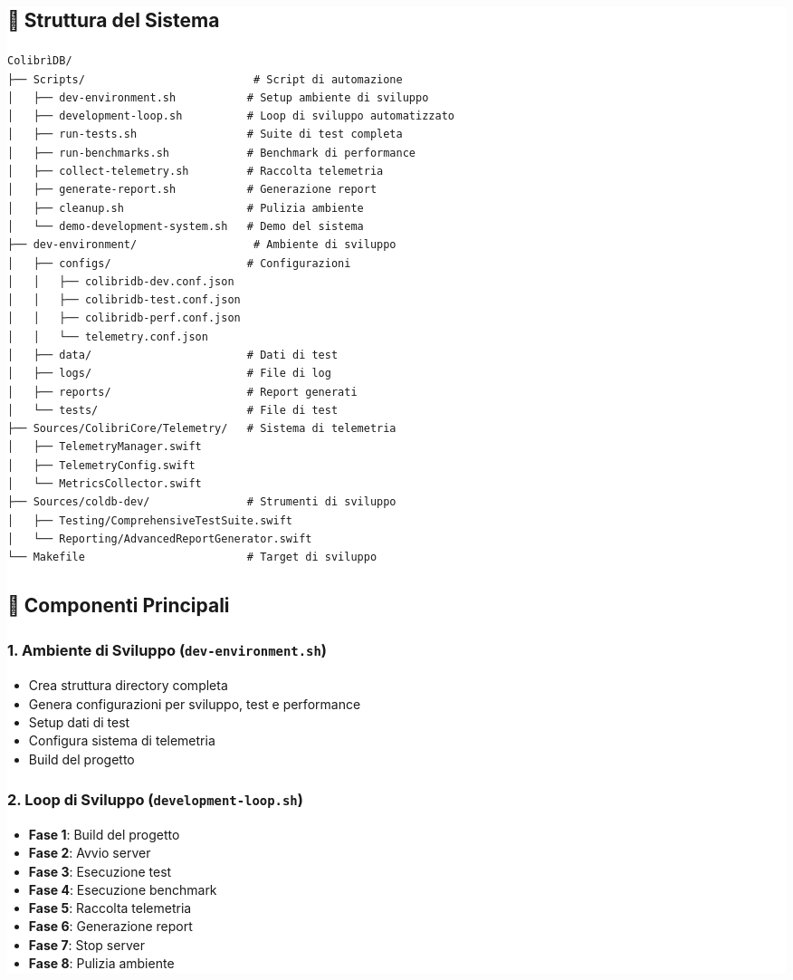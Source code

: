 ## 📁 Struttura del Sistema

```
ColibrìDB/
├── Scripts/                          # Script di automazione
│   ├── dev-environment.sh           # Setup ambiente di sviluppo
│   ├── development-loop.sh          # Loop di sviluppo automatizzato
│   ├── run-tests.sh                 # Suite di test completa
│   ├── run-benchmarks.sh            # Benchmark di performance
│   ├── collect-telemetry.sh         # Raccolta telemetria
│   ├── generate-report.sh           # Generazione report
│   ├── cleanup.sh                   # Pulizia ambiente
│   └── demo-development-system.sh   # Demo del sistema
├── dev-environment/                  # Ambiente di sviluppo
│   ├── configs/                     # Configurazioni
│   │   ├── colibridb-dev.conf.json
│   │   ├── colibridb-test.conf.json
│   │   ├── colibridb-perf.conf.json
│   │   └── telemetry.conf.json
│   ├── data/                        # Dati di test
│   ├── logs/                        # File di log
│   ├── reports/                     # Report generati
│   └── tests/                       # File di test
├── Sources/ColibriCore/Telemetry/   # Sistema di telemetria
│   ├── TelemetryManager.swift
│   ├── TelemetryConfig.swift
│   └── MetricsCollector.swift
├── Sources/coldb-dev/               # Strumenti di sviluppo
│   ├── Testing/ComprehensiveTestSuite.swift
│   └── Reporting/AdvancedReportGenerator.swift
└── Makefile                         # Target di sviluppo
```

## 🔧 Componenti Principali

### 1. Ambiente di Sviluppo (`dev-environment.sh`)

- Crea struttura directory completa
- Genera configurazioni per sviluppo, test e performance
- Setup dati di test
- Configura sistema di telemetria
- Build del progetto

### 2. Loop di Sviluppo (`development-loop.sh`)

- **Fase 1**: Build del progetto
- **Fase 2**: Avvio server
- **Fase 3**: Esecuzione test
- **Fase 4**: Esecuzione benchmark
- **Fase 5**: Raccolta telemetria
- **Fase 6**: Generazione report
- **Fase 7**: Stop server
- **Fase 8**: Pulizia ambiente
